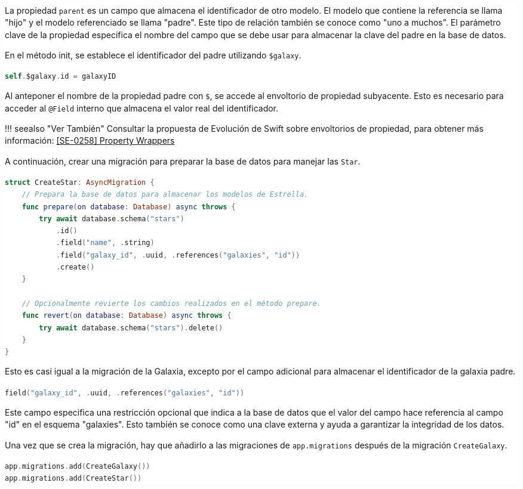 La propiedad `parent` es un campo que almacena el identificador de otro modelo. El modelo que contiene la referencia se llama "hijo" y el modelo referenciado se llama "padre". Este tipo de relación también se conoce como "uno a muchos". El parámetro clave de la propiedad especifica el nombre del campo que se debe usar para almacenar la clave del padre en la base de datos.

En el método init, se establece el identificador del padre utilizando `$galaxy`.

```swift
self.$galaxy.id = galaxyID
```

Al anteponer el nombre de la propiedad padre con `$`, se accede al envoltorio de propiedad subyacente. Esto es necesario para acceder al `@Field` interno que almacena el valor real del identificador.

!!! seealso "Ver También"
    Consultar la propuesta de Evolución de Swift sobre envoltorios de propiedad, para obtener más información: [[SE-0258] Property Wrappers](https://github.com/apple/swift-evolution/blob/master/proposals/0258-property-wrappers.md)

A continuación, crear una migración para preparar la base de datos para manejar las `Star`.

```swift
struct CreateStar: AsyncMigration {
    // Prepara la base de datos para almacenar los modelos de Estrella.
    func prepare(on database: Database) async throws {
        try await database.schema("stars")
            .id()
            .field("name", .string)
            .field("galaxy_id", .uuid, .references("galaxies", "id"))
            .create()
    }

    // Opcionalmente revierte los cambios realizados en el método prepare.
    func revert(on database: Database) async throws {
        try await database.schema("stars").delete()
    }
}
```

Esto es casi igual a la migración de la Galaxia, excepto por el campo adicional para almacenar el identificador de la galaxia padre.

```swift
field("galaxy_id", .uuid, .references("galaxies", "id"))
```

Este campo especifica una restricción opcional que indica a la base de datos que el valor del campo hace referencia al campo "id" en el esquema "galaxies". Esto también se conoce como una clave externa y ayuda a garantizar la integridad de los datos.

Una vez que se crea la migración, hay que añadirlo a las migraciones de `app.migrations` después de la migración `CreateGalaxy`.

```swift
app.migrations.add(CreateGalaxy())
app.migrations.add(CreateStar())
```
